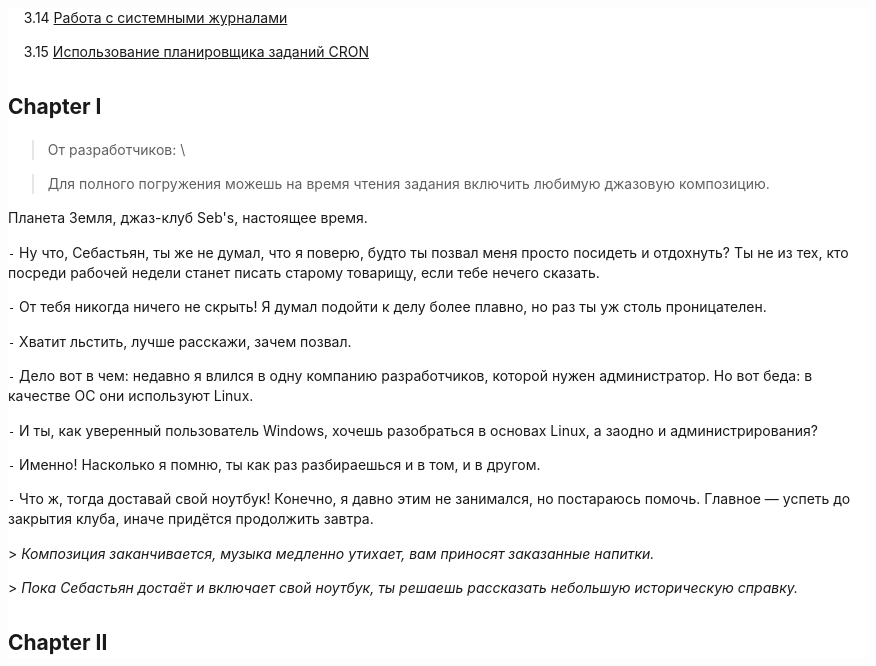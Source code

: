     3.14 [Работа с системными журналами](#part-14-работа-с-системными-журналами)    

    3.15 [Использование планировщика заданий CRON](#part-15-использование-планировщика-заданий-cron)    

  
  

## Chapter I

  

  

>От разработчиков: \

>Для полного погружения можешь на время чтения задания включить любимую джазовую композицию.

  

Планета Земля, джаз-клуб Seb's, настоящее время.

  

`-` Ну что, Себастьян, ты же не думал, что я поверю, будто ты позвал меня просто посидеть и отдохнуть? Ты не из тех, кто посреди рабочей недели станет писать старому товарищу, если тебе нечего сказать.

  

`-` От тебя никогда ничего не скрыть! Я думал подойти к делу более плавно, но раз ты уж столь проницателен.

  

`-` Хватит льстить, лучше расскажи, зачем позвал.

  

`-` Дело вот в чем: недавно я влился в одну компанию разработчиков, которой нужен администратор. Но вот беда: в качестве ОС они используют Linux.

  

`-` И ты, как уверенный пользователь Windows, хочешь разобраться в основах Linux, а заодно и администрирования?

  

`-` Именно! Насколько я помню, ты как раз разбираешься и в том, и в другом.

  

`-` Что ж, тогда доставай свой ноутбук! Конечно, я давно этим не занимался, но постараюсь помочь. Главное — успеть до закрытия клуба, иначе придётся продолжить завтра.

  

\> *Композиция заканчивается, музыка медленно утихает, вам приносят заказанные напитки.*

  

\> *Пока Себастьян достаёт и включает свой ноутбук, ты решаешь рассказать небольшую историческую справку.*

  
  

## Chapter II

  